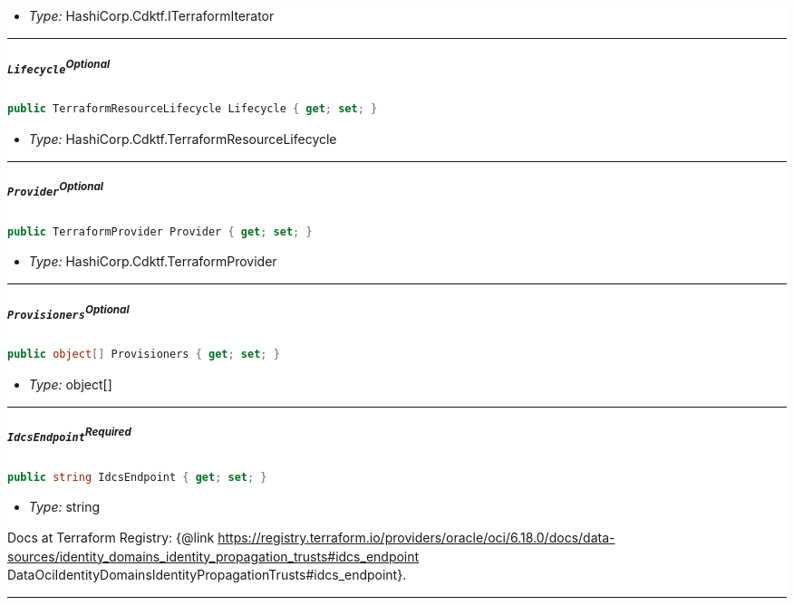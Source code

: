 - *Type:* HashiCorp.Cdktf.ITerraformIterator

---

##### `Lifecycle`<sup>Optional</sup> <a name="Lifecycle" id="rhizo-co-terraform-provider-oci.dataOciIdentityDomainsIdentityPropagationTrusts.DataOciIdentityDomainsIdentityPropagationTrustsConfig.property.lifecycle"></a>

```csharp
public TerraformResourceLifecycle Lifecycle { get; set; }
```

- *Type:* HashiCorp.Cdktf.TerraformResourceLifecycle

---

##### `Provider`<sup>Optional</sup> <a name="Provider" id="rhizo-co-terraform-provider-oci.dataOciIdentityDomainsIdentityPropagationTrusts.DataOciIdentityDomainsIdentityPropagationTrustsConfig.property.provider"></a>

```csharp
public TerraformProvider Provider { get; set; }
```

- *Type:* HashiCorp.Cdktf.TerraformProvider

---

##### `Provisioners`<sup>Optional</sup> <a name="Provisioners" id="rhizo-co-terraform-provider-oci.dataOciIdentityDomainsIdentityPropagationTrusts.DataOciIdentityDomainsIdentityPropagationTrustsConfig.property.provisioners"></a>

```csharp
public object[] Provisioners { get; set; }
```

- *Type:* object[]

---

##### `IdcsEndpoint`<sup>Required</sup> <a name="IdcsEndpoint" id="rhizo-co-terraform-provider-oci.dataOciIdentityDomainsIdentityPropagationTrusts.DataOciIdentityDomainsIdentityPropagationTrustsConfig.property.idcsEndpoint"></a>

```csharp
public string IdcsEndpoint { get; set; }
```

- *Type:* string

Docs at Terraform Registry: {@link https://registry.terraform.io/providers/oracle/oci/6.18.0/docs/data-sources/identity_domains_identity_propagation_trusts#idcs_endpoint DataOciIdentityDomainsIdentityPropagationTrusts#idcs_endpoint}.

---
